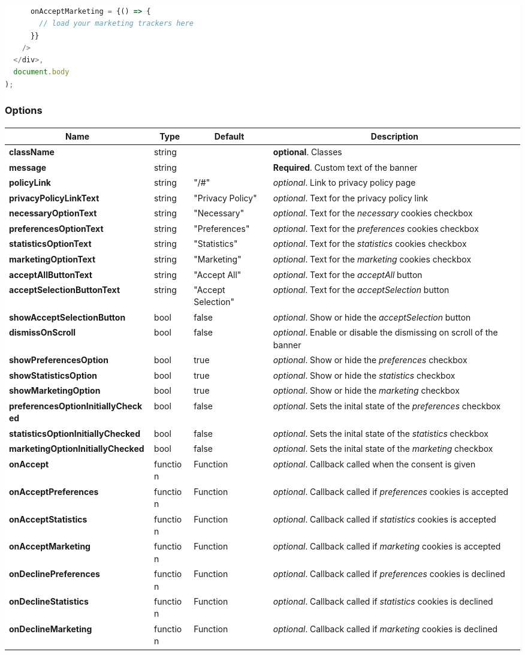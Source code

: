 ```js
      onAcceptMarketing = {() => {
        // load your marketing trackers here
      }}
    />
  </div>,
  document.body
);
```

### Options

|Name|Type|Default|Description|
|----|----|-------|-----------|
| **className** | string | | **optional**. Classes |
| **message** | string | | **Required**. Custom text of the banner |
| **policyLink** | string | "/#" | *optional*. Link to privacy policy page |
| **privacyPolicyLinkText** | string | "Privacy Policy" | *optional*. Text for the privacy policy link |
| **necessaryOptionText** | string | "Necessary" | *optional*. Text for the *necessary* cookies checkbox |
| **preferencesOptionText** | string | "Preferences" | *optional*. Text for the *preferences* cookies checkbox |
| **statisticsOptionText** | string | "Statistics" | *optional*. Text for the *statistics* cookies checkbox |
| **marketingOptionText** | string | "Marketing" | *optional*. Text for the *marketing* cookies checkbox |
| **acceptAllButtonText** | string | "Accept All" | *optional*. Text for the *acceptAll* button |
| **acceptSelectionButtonText** | string | "Accept Selection" | *optional*. Text for the *acceptSelection* button |
| **showAcceptSelectionButton** | bool | false | *optional*. Show or hide the *acceptSelection* button |
| **dismissOnScroll** | bool | false | *optional*. Enable or disable the dismissing on scroll of the banner |
| **showPreferencesOption** | bool | true | *optional*. Show or hide the *preferences* checkbox |
| **showStatisticsOption** | bool | true | *optional*. Show or hide the *statistics* checkbox |
| **showMarketingOption** | bool | true | *optional*. Show or hide the *marketing* checkbox |
| **preferencesOptionInitiallyChecked** | bool | false | *optional*. Sets the inital state of the *preferences* checkbox |
| **statisticsOptionInitiallyChecked** | bool | false | *optional*. Sets the inital state of the *statistics* checkbox |
| **marketingOptionInitiallyChecked** | bool | false | *optional*. Sets the inital state of the *marketing* checkbox |
| **onAccept** | function | Function | *optional*. Callback called when the consent is given |
| **onAcceptPreferences** | function | Function | *optional*. Callback called if *preferences* cookies is accepted |
| **onAcceptStatistics** | function | Function | *optional*. Callback called if *statistics* cookies is accepted |
| **onAcceptMarketing** | function | Function | *optional*. Callback called if *marketing* cookies is accepted |
| **onDeclinePreferences** | function | Function | *optional*. Callback called if *preferences* cookies is declined |
| **onDeclineStatistics** | function | Function | *optional*. Callback called if *statistics* cookies is declined |
| **onDeclineMarketing** | function | Function | *optional*. Callback called if *marketing* cookies is declined |
